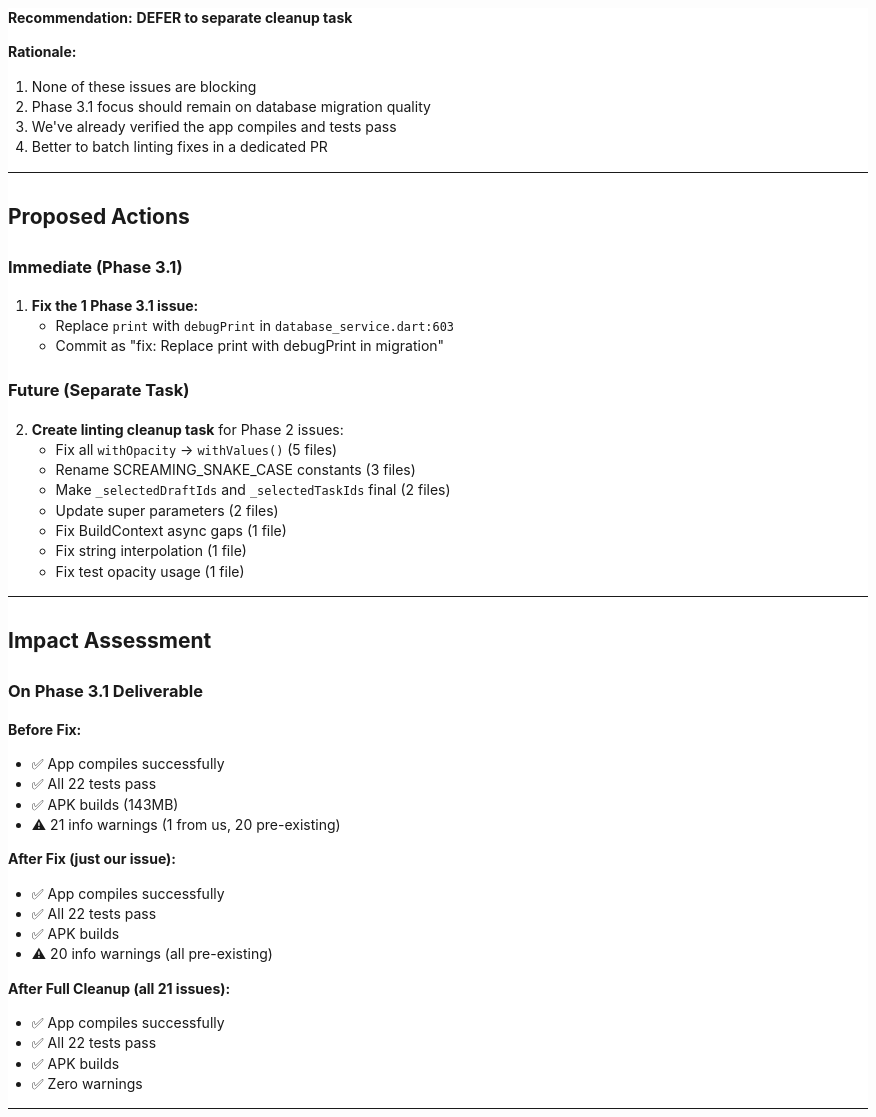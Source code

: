 **Recommendation:** **DEFER to separate cleanup task**

**Rationale:**
1. None of these issues are blocking
2. Phase 3.1 focus should remain on database migration quality
3. We've already verified the app compiles and tests pass
4. Better to batch linting fixes in a dedicated PR

---

## Proposed Actions

### Immediate (Phase 3.1)

1. **Fix the 1 Phase 3.1 issue:**
   - Replace `print` with `debugPrint` in `database_service.dart:603`
   - Commit as "fix: Replace print with debugPrint in migration"

### Future (Separate Task)

2. **Create linting cleanup task** for Phase 2 issues:
   - Fix all `withOpacity` → `withValues()` (5 files)
   - Rename SCREAMING_SNAKE_CASE constants (3 files)
   - Make `_selectedDraftIds` and `_selectedTaskIds` final (2 files)
   - Update super parameters (2 files)
   - Fix BuildContext async gaps (1 file)
   - Fix string interpolation (1 file)
   - Fix test opacity usage (1 file)

---

## Impact Assessment

### On Phase 3.1 Deliverable

**Before Fix:**
- ✅ App compiles successfully
- ✅ All 22 tests pass
- ✅ APK builds (143MB)
- ⚠️ 21 info warnings (1 from us, 20 pre-existing)

**After Fix (just our issue):**
- ✅ App compiles successfully
- ✅ All 22 tests pass
- ✅ APK builds
- ⚠️ 20 info warnings (all pre-existing)

**After Full Cleanup (all 21 issues):**
- ✅ App compiles successfully
- ✅ All 22 tests pass
- ✅ APK builds
- ✅ Zero warnings

---